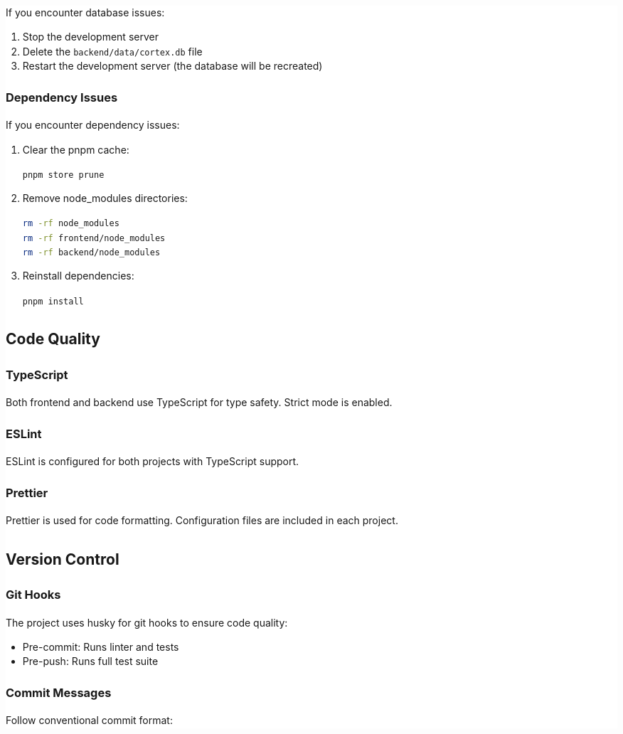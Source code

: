 If you encounter database issues:

1. Stop the development server
2. Delete the `backend/data/cortex.db` file
3. Restart the development server (the database will be recreated)

### Dependency Issues

If you encounter dependency issues:

1. Clear the pnpm cache:

   ```bash
   pnpm store prune
   ```

2. Remove node_modules directories:

   ```bash
   rm -rf node_modules
   rm -rf frontend/node_modules
   rm -rf backend/node_modules
   ```

3. Reinstall dependencies:
   ```bash
   pnpm install
   ```

## Code Quality

### TypeScript

Both frontend and backend use TypeScript for type safety. Strict mode is enabled.

### ESLint

ESLint is configured for both projects with TypeScript support.

### Prettier

Prettier is used for code formatting. Configuration files are included in each project.

## Version Control

### Git Hooks

The project uses husky for git hooks to ensure code quality:

- Pre-commit: Runs linter and tests
- Pre-push: Runs full test suite

### Commit Messages

Follow conventional commit format:
